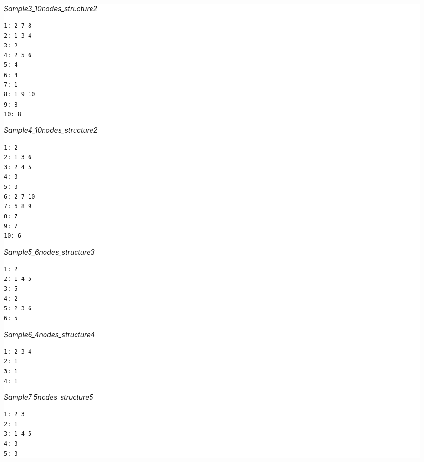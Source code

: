 *Sample3_10nodes_structure2*
```
1: 2 7 8
2: 1 3 4
3: 2
4: 2 5 6
5: 4
6: 4
7: 1
8: 1 9 10
9: 8
10: 8
```

*Sample4_10nodes_structure2*
```
1: 2
2: 1 3 6
3: 2 4 5
4: 3
5: 3
6: 2 7 10
7: 6 8 9
8: 7
9: 7
10: 6
```

*Sample5_6nodes_structure3*
```
1: 2
2: 1 4 5
3: 5
4: 2
5: 2 3 6
6: 5
```

*Sample6_4nodes_structure4*
```
1: 2 3 4
2: 1
3: 1
4: 1
```

*Sample7_5nodes_structure5*
```
1: 2 3
2: 1
3: 1 4 5
4: 3
5: 3
```
